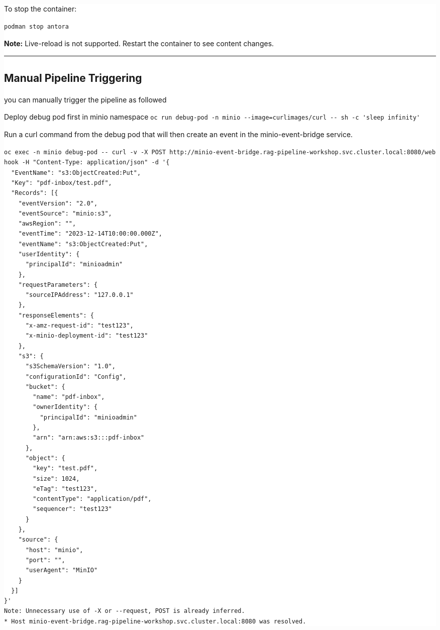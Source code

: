 To stop the container:
```bash
podman stop antora
```

**Note:** Live-reload is not supported. Restart the container to see content changes.

---

## Manual Pipeline Triggering

you can manually trigger the pipeline as followed

Deploy debug pod first in minio namespace
`oc run debug-pod -n minio --image=curlimages/curl -- sh -c 'sleep infinity'`

Run a curl command from the debug pod that will then create an event in the minio-event-bridge service.
```
oc exec -n minio debug-pod -- curl -v -X POST http://minio-event-bridge.rag-pipeline-workshop.svc.cluster.local:8080/webhook -H "Content-Type: application/json" -d '{
  "EventName": "s3:ObjectCreated:Put",
  "Key": "pdf-inbox/test.pdf",
  "Records": [{
    "eventVersion": "2.0",
    "eventSource": "minio:s3",
    "awsRegion": "",
    "eventTime": "2023-12-14T10:00:00.000Z",
    "eventName": "s3:ObjectCreated:Put",
    "userIdentity": {
      "principalId": "minioadmin"
    },
    "requestParameters": {
      "sourceIPAddress": "127.0.0.1"
    },
    "responseElements": {
      "x-amz-request-id": "test123",
      "x-minio-deployment-id": "test123"
    },
    "s3": {
      "s3SchemaVersion": "1.0",
      "configurationId": "Config",
      "bucket": {
        "name": "pdf-inbox",
        "ownerIdentity": {
          "principalId": "minioadmin"
        },
        "arn": "arn:aws:s3:::pdf-inbox"
      },
      "object": {
        "key": "test.pdf",
        "size": 1024,
        "eTag": "test123",
        "contentType": "application/pdf",
        "sequencer": "test123"
      }
    },
    "source": {
      "host": "minio",
      "port": "",
      "userAgent": "MinIO"
    }
  }]
}'
Note: Unnecessary use of -X or --request, POST is already inferred.
* Host minio-event-bridge.rag-pipeline-workshop.svc.cluster.local:8080 was resolved.
```